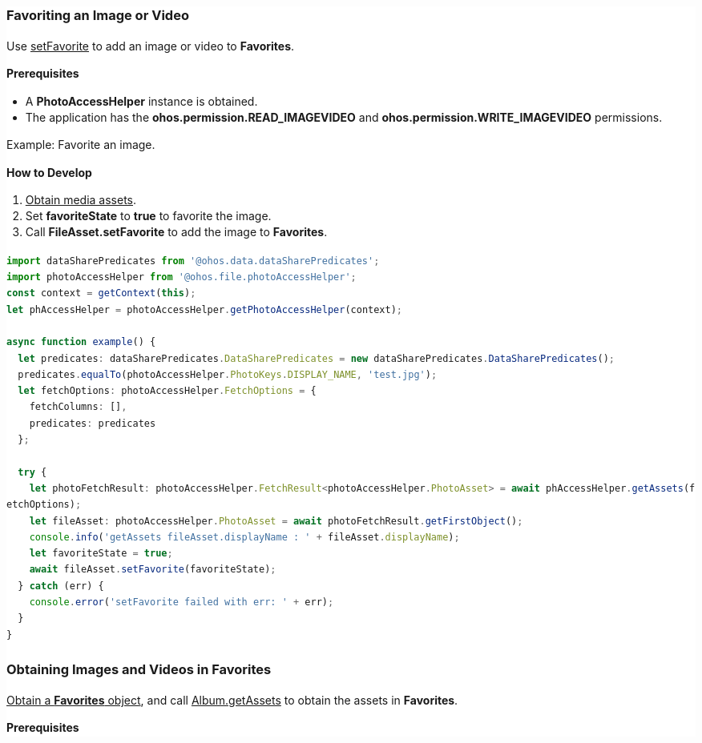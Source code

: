 ### Favoriting an Image or Video

Use [setFavorite](../reference/apis/js-apis-photoAccessHelper.md#setfavorite) to add an image or video to **Favorites**.

**Prerequisites**

- A **PhotoAccessHelper** instance is obtained.
- The application has the **ohos.permission.READ_IMAGEVIDEO** and **ohos.permission.WRITE_IMAGEVIDEO** permissions.

Example: Favorite an image.

**How to Develop**

1. [Obtain media assets](photoAccessHelper-resource-guidelines.md#obtaining-the-specified-media-assets).
2. Set **favoriteState** to **true** to favorite the image.
3. Call **FileAsset.setFavorite** to add the image to **Favorites**.

```ts
import dataSharePredicates from '@ohos.data.dataSharePredicates';
import photoAccessHelper from '@ohos.file.photoAccessHelper';
const context = getContext(this);
let phAccessHelper = photoAccessHelper.getPhotoAccessHelper(context);

async function example() {
  let predicates: dataSharePredicates.DataSharePredicates = new dataSharePredicates.DataSharePredicates();
  predicates.equalTo(photoAccessHelper.PhotoKeys.DISPLAY_NAME, 'test.jpg');
  let fetchOptions: photoAccessHelper.FetchOptions = {
    fetchColumns: [],
    predicates: predicates
  };

  try {
    let photoFetchResult: photoAccessHelper.FetchResult<photoAccessHelper.PhotoAsset> = await phAccessHelper.getAssets(fetchOptions);
    let fileAsset: photoAccessHelper.PhotoAsset = await photoFetchResult.getFirstObject();
    console.info('getAssets fileAsset.displayName : ' + fileAsset.displayName);
    let favoriteState = true;
    await fileAsset.setFavorite(favoriteState);
  } catch (err) {
    console.error('setFavorite failed with err: ' + err);
  }
}
```

### Obtaining Images and Videos in Favorites

[Obtain a **Favorites** object](#obtaining-a-favorites-object), and call [Album.getAssets](../reference/apis/js-apis-photoAccessHelper.md#getassets-2) to obtain the assets in **Favorites**.

**Prerequisites**
